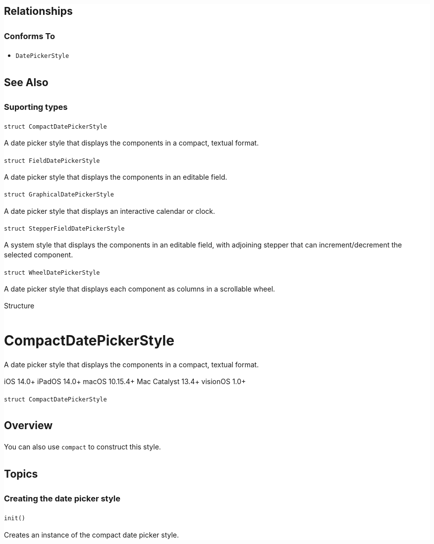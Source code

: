 ## Relationships

### Conforms To

  * `DatePickerStyle`

## See Also

### Suporting types

`struct CompactDatePickerStyle`

A date picker style that displays the components in a compact, textual format.

`struct FieldDatePickerStyle`

A date picker style that displays the components in an editable field.

`struct GraphicalDatePickerStyle`

A date picker style that displays an interactive calendar or clock.

`struct StepperFieldDatePickerStyle`

A system style that displays the components in an editable field, with
adjoining stepper that can increment/decrement the selected component.

`struct WheelDatePickerStyle`

A date picker style that displays each component as columns in a scrollable
wheel.

Structure

# CompactDatePickerStyle

A date picker style that displays the components in a compact, textual format.

iOS 14.0+  iPadOS 14.0+  macOS 10.15.4+  Mac Catalyst 13.4+  visionOS 1.0+

    
    
    struct CompactDatePickerStyle

## Overview

You can also use `compact` to construct this style.

## Topics

### Creating the date picker style

`init()`

Creates an instance of the compact date picker style.
